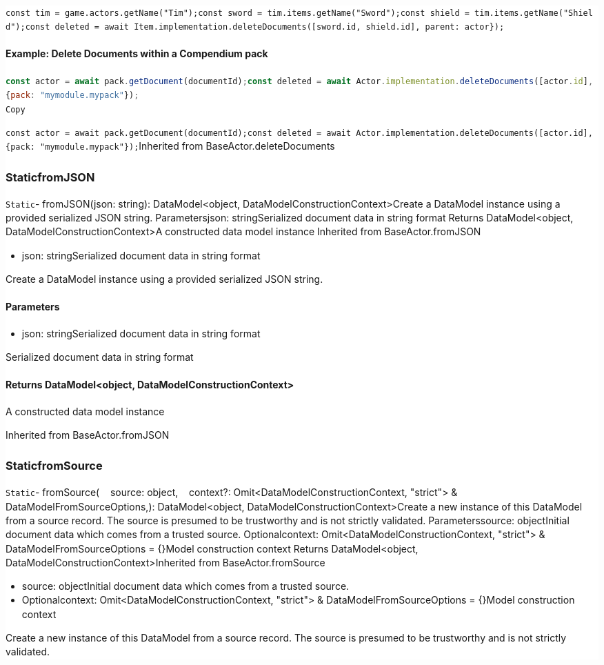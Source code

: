 `const tim = game.actors.getName("Tim");const sword = tim.items.getName("Sword");const shield = tim.items.getName("Shield");const deleted = await Item.implementation.deleteDocuments([sword.id, shield.id], parent: actor});`
#### Example: Delete Documents within a Compendium pack

```javascript
const actor = await pack.getDocument(documentId);const deleted = await Actor.implementation.deleteDocuments([actor.id], {pack: "mymodule.mypack"});
Copy
```

`const actor = await pack.getDocument(documentId);const deleted = await Actor.implementation.deleteDocuments([actor.id], {pack: "mymodule.mypack"});`Inherited from BaseActor.deleteDocuments


### StaticfromJSON

`Static`- fromJSON(json: string): DataModel<object, DataModelConstructionContext>Create a DataModel instance using a provided serialized JSON string.
Parametersjson: stringSerialized document data in string format
Returns DataModel<object, DataModelConstructionContext>A constructed data model instance
Inherited from BaseActor.fromJSON
- json: stringSerialized document data in string format

Create a DataModel instance using a provided serialized JSON string.


#### Parameters

- json: stringSerialized document data in string format

Serialized document data in string format


#### Returns DataModel<object, DataModelConstructionContext>

A constructed data model instance

Inherited from BaseActor.fromJSON


### StaticfromSource

`Static`- fromSource(    source: object,    context?: Omit<DataModelConstructionContext, "strict"> & DataModelFromSourceOptions,): DataModel<object, DataModelConstructionContext>Create a new instance of this DataModel from a source record.
The source is presumed to be trustworthy and is not strictly validated.
Parameterssource: objectInitial document data which comes from a trusted source.
Optionalcontext: Omit<DataModelConstructionContext, "strict"> & DataModelFromSourceOptions = {}Model construction context
Returns DataModel<object, DataModelConstructionContext>Inherited from BaseActor.fromSource
- source: objectInitial document data which comes from a trusted source.
- Optionalcontext: Omit<DataModelConstructionContext, "strict"> & DataModelFromSourceOptions = {}Model construction context

Create a new instance of this DataModel from a source record.
The source is presumed to be trustworthy and is not strictly validated.
